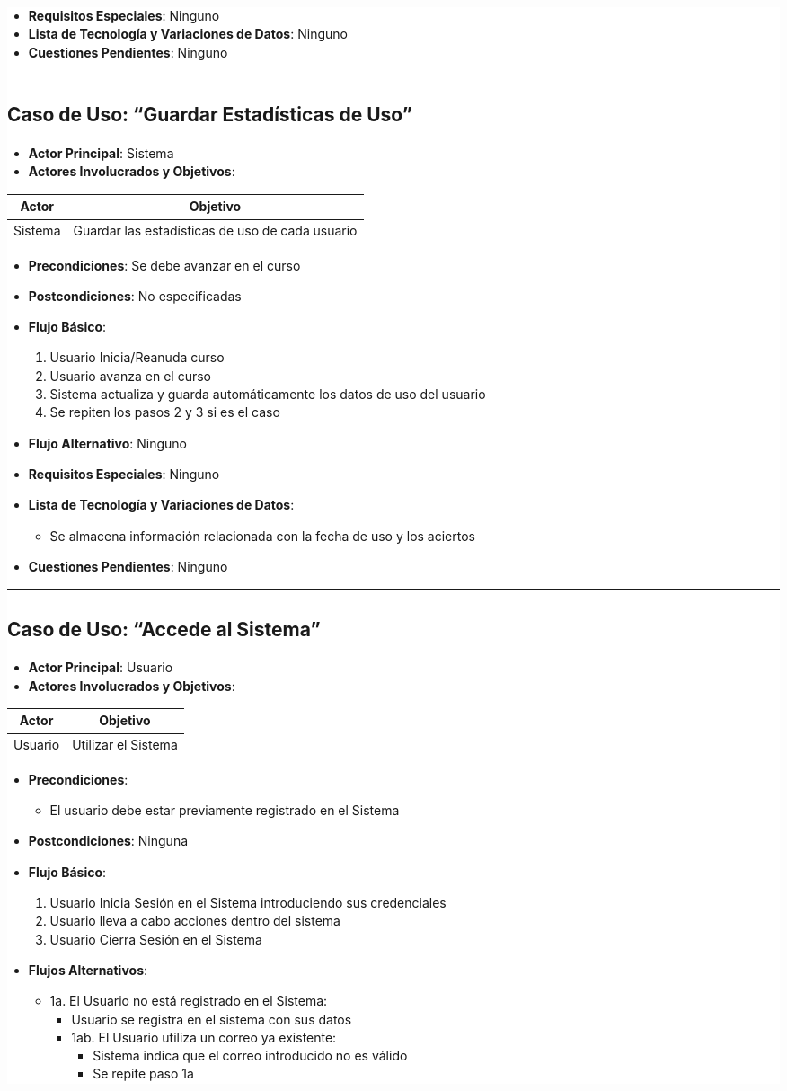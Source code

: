 - **Requisitos Especiales**: Ninguno  
- **Lista de Tecnología y Variaciones de Datos**: Ninguno  
- **Cuestiones Pendientes**: Ninguno

---

## Caso de Uso: “Guardar Estadísticas de Uso”

- **Actor Principal**: Sistema
- **Actores Involucrados y Objetivos**:

| Actor   | Objetivo                                           |
|---------|----------------------------------------------------|
| Sistema | Guardar las estadísticas de uso de cada usuario    |

- **Precondiciones**: Se debe avanzar en el curso  
- **Postcondiciones**: No especificadas

- **Flujo Básico**:
  1. Usuario Inicia/Reanuda curso
  2. Usuario avanza en el curso
  3. Sistema actualiza y guarda automáticamente los datos de uso del usuario
  4. Se repiten los pasos 2 y 3 si es el caso

- **Flujo Alternativo**: Ninguno  
- **Requisitos Especiales**: Ninguno  
- **Lista de Tecnología y Variaciones de Datos**:
  - Se almacena información relacionada con la fecha de uso y los aciertos

- **Cuestiones Pendientes**: Ninguno

---

## Caso de Uso: “Accede al Sistema”

- **Actor Principal**: Usuario
- **Actores Involucrados y Objetivos**:

| Actor   | Objetivo          |
|---------|-------------------|
| Usuario | Utilizar el Sistema |

- **Precondiciones**:
  - El usuario debe estar previamente registrado en el Sistema

- **Postcondiciones**: Ninguna

- **Flujo Básico**:
  1. Usuario Inicia Sesión en el Sistema introduciendo sus credenciales
  2. Usuario lleva a cabo acciones dentro del sistema
  3. Usuario Cierra Sesión en el Sistema

- **Flujos Alternativos**:
  - 1a. El Usuario no está registrado en el Sistema:
    - Usuario se registra en el sistema con sus datos
    - 1ab. El Usuario utiliza un correo ya existente:
      - Sistema indica que el correo introducido no es válido
      - Se repite paso 1a
